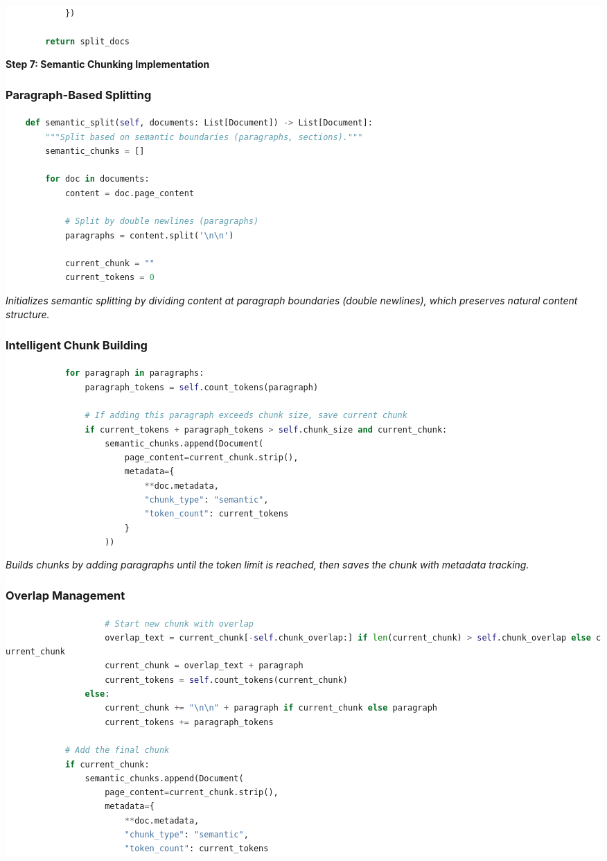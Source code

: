 ```python
            })
        
        return split_docs
```

**Step 7: Semantic Chunking Implementation**

### **Paragraph-Based Splitting**
```python
    def semantic_split(self, documents: List[Document]) -> List[Document]:
        """Split based on semantic boundaries (paragraphs, sections)."""
        semantic_chunks = []
        
        for doc in documents:
            content = doc.page_content
            
            # Split by double newlines (paragraphs)
            paragraphs = content.split('\n\n')
            
            current_chunk = ""
            current_tokens = 0
```

*Initializes semantic splitting by dividing content at paragraph boundaries (double newlines), which preserves natural content structure.*

### **Intelligent Chunk Building**
```python
            for paragraph in paragraphs:
                paragraph_tokens = self.count_tokens(paragraph)
                
                # If adding this paragraph exceeds chunk size, save current chunk
                if current_tokens + paragraph_tokens > self.chunk_size and current_chunk:
                    semantic_chunks.append(Document(
                        page_content=current_chunk.strip(),
                        metadata={
                            **doc.metadata,
                            "chunk_type": "semantic",
                            "token_count": current_tokens
                        }
                    ))
```

*Builds chunks by adding paragraphs until the token limit is reached, then saves the chunk with metadata tracking.*

### **Overlap Management**
```python
                    # Start new chunk with overlap
                    overlap_text = current_chunk[-self.chunk_overlap:] if len(current_chunk) > self.chunk_overlap else current_chunk
                    current_chunk = overlap_text + paragraph
                    current_tokens = self.count_tokens(current_chunk)
                else:
                    current_chunk += "\n\n" + paragraph if current_chunk else paragraph
                    current_tokens += paragraph_tokens
            
            # Add the final chunk
            if current_chunk:
                semantic_chunks.append(Document(
                    page_content=current_chunk.strip(),
                    metadata={
                        **doc.metadata,
                        "chunk_type": "semantic",
                        "token_count": current_tokens
```